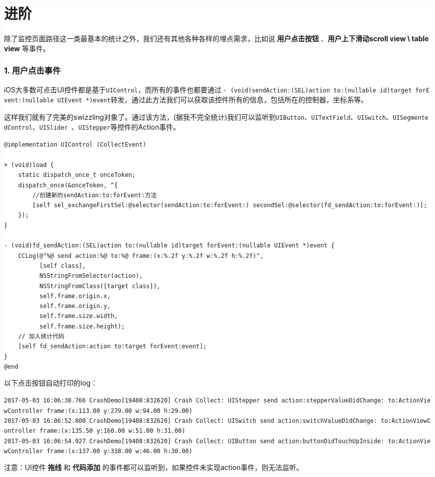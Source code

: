 # 进阶
除了监控页面路径这一类最基本的统计之外，我们还有其他各种各样的埋点需求，比如说 **用户点击按钮** 、**用户上下滑动scroll view \ table view** 等事件。

### 1. 用户点击事件

iOS大多数可点击UI控件都是基于``UIControl``，而所有的事件也都要通过
``- (void)sendAction:(SEL)action to:(nullable id)target forEvent:(nullable UIEvent *)event``转发，通过此方法我们可以获取该控件所有的信息，包括所在的控制器，坐标系等。

这样我们就有了完美的swizzling对象了。通过该方法，(据我不完全统计)我们可以监听到``UIButton``、``UITextField``、``UISwitch``、``UISegmentedControl``、``UISlider
``、``UIStepper``等控件的Action事件。

```
@implementation UIControl (CollectEvent)

+ (void)load {
    static dispatch_once_t onceToken;
    dispatch_once(&onceToken, ^{    
        //创建新的sendAction:to:forEvent:方法
        [self sel_exchangeFirstSel:@selector(sendAction:to:forEvent:) secondSel:@selector(fd_sendAction:to:forEvent:)];
    });
}

- (void)fd_sendAction:(SEL)action to:(nullable id)target forEvent:(nullable UIEvent *)event {
    CCLog(@"%@ send action:%@ to:%@ frame:(x:%.2f y:%.2f w:%.2f h:%.2f)",
          [self class],
          NSStringFromSelector(action),
          NSStringFromClass([target class]),
          self.frame.origin.x,
          self.frame.origin.y,
          self.frame.size.width,
          self.frame.size.height);
    // 加入统计代码 
    [self fd_sendAction:action to:target forEvent:event];
}
@end
```

以下点击按钮自动打印的log：
```
2017-05-03 16:06:38.766 CrashDemo[19408:832620] Crash Collect: UIStepper send action:stepperValueDidChange: to:ActionViewController frame:(x:113.00 y:279.00 w:94.00 h:29.00)
2017-05-03 16:06:52.800 CrashDemo[19408:832620] Crash Collect: UISwitch send action:switchValueDidChange: to:ActionViewController frame:(x:135.50 y:160.00 w:51.00 h:31.00)
2017-05-03 16:06:54.927 CrashDemo[19408:832620] Crash Collect: UIButton send action:buttonDidTouchUpInside: to:ActionViewController frame:(x:137.00 y:338.00 w:46.00 h:30.00)

```
注意：UI控件 **拖线** 和 **代码添加** 的事件都可以监听到，如果控件未实现action事件，则无法监听。
